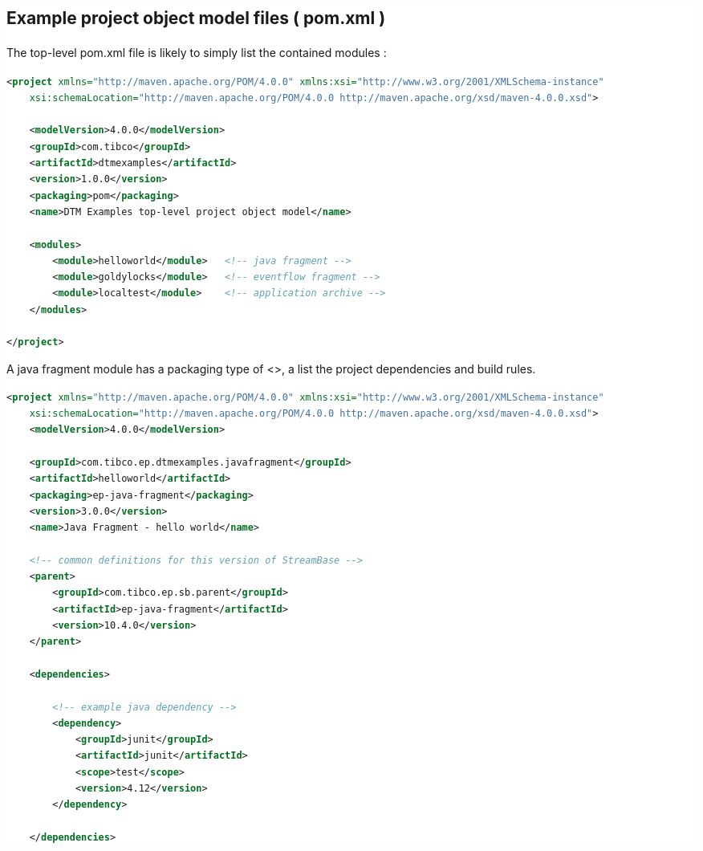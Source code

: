 ``` shell
```

<a name="example-project-object-model-files-pom-xml"></a>

## Example project object model files ( pom.xml )

The top-level pom.xml file is likely to simply list the contained modules :
  
``` xml
<project xmlns="http://maven.apache.org/POM/4.0.0" xmlns:xsi="http://www.w3.org/2001/XMLSchema-instance"
    xsi:schemaLocation="http://maven.apache.org/POM/4.0.0 http://maven.apache.org/xsd/maven-4.0.0.xsd">

    <modelVersion>4.0.0</modelVersion>
    <groupId>com.tibco</groupId>
    <artifactId>dtmexamples</artifactId>
    <version>1.0.0</version>
    <packaging>pom</packaging>
    <name>DTM Examples top-level project object model</name>

    <modules>
        <module>helloworld</module>   <!-- java fragment -->
        <module>goldylocks</module>   <!-- eventflow fragment -->
        <module>localtest</module>    <!-- application archive -->
    </modules>

</project>
```

A java fragment module has a packaging type of <<ep-java-fragment>>, a list 
the project dependencies and build rules.

``` xml
<project xmlns="http://maven.apache.org/POM/4.0.0" xmlns:xsi="http://www.w3.org/2001/XMLSchema-instance"
    xsi:schemaLocation="http://maven.apache.org/POM/4.0.0 http://maven.apache.org/xsd/maven-4.0.0.xsd">
    <modelVersion>4.0.0</modelVersion>
    
    <groupId>com.tibco.ep.dtmexamples.javafragment</groupId>
    <artifactId>helloworld</artifactId>
    <packaging>ep-java-fragment</packaging>
    <version>3.0.0</version>
    <name>Java Fragment - hello world</name>

    <!-- common definitions for this version of StreamBase -->
    <parent>
        <groupId>com.tibco.ep.sb.parent</groupId>
        <artifactId>ep-java-fragment</artifactId>
        <version>10.4.0</version>
    </parent>

    <dependencies>

        <!-- example java dependency -->
        <dependency>
            <groupId>junit</groupId>
            <artifactId>junit</artifactId>
            <scope>test</scope>
            <version>4.12</version>
        </dependency>

    </dependencies>

```
